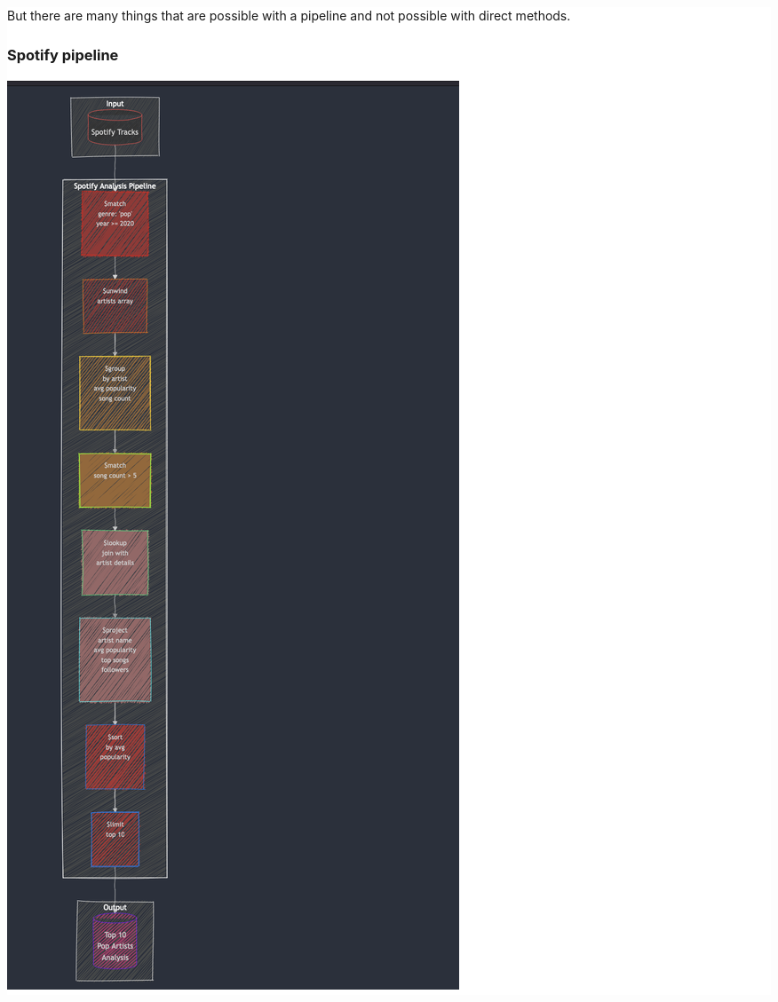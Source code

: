 But there are many things that are possible with a pipeline and not possible with direct methods.

### Spotify pipeline

![Spotify Pipeline](./../img/spotify-pipeline-vertical.png)
